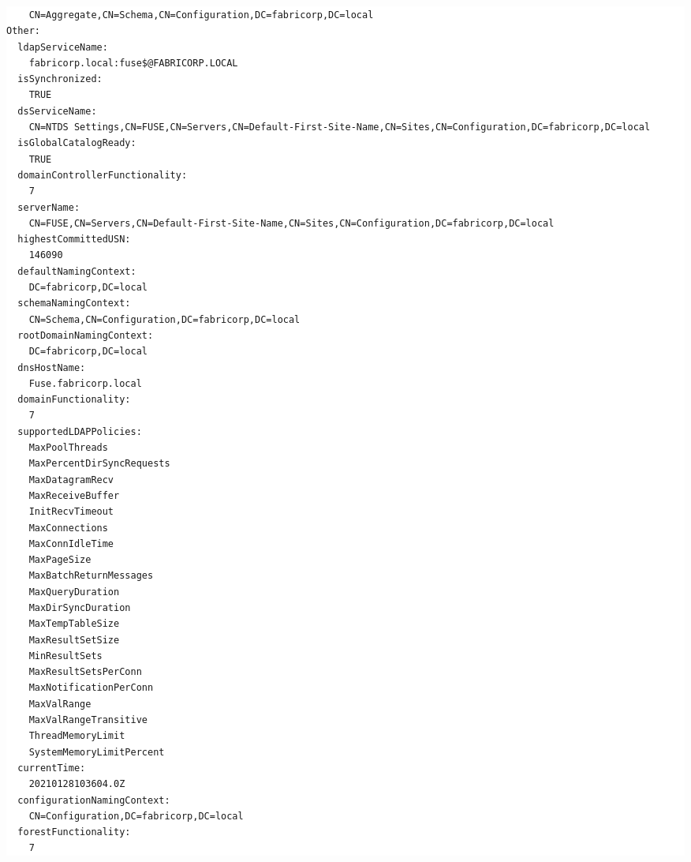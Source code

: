 ```
    CN=Aggregate,CN=Schema,CN=Configuration,DC=fabricorp,DC=local
Other:
  ldapServiceName: 
    fabricorp.local:fuse$@FABRICORP.LOCAL
  isSynchronized: 
    TRUE
  dsServiceName: 
    CN=NTDS Settings,CN=FUSE,CN=Servers,CN=Default-First-Site-Name,CN=Sites,CN=Configuration,DC=fabricorp,DC=local
  isGlobalCatalogReady: 
    TRUE
  domainControllerFunctionality: 
    7
  serverName: 
    CN=FUSE,CN=Servers,CN=Default-First-Site-Name,CN=Sites,CN=Configuration,DC=fabricorp,DC=local
  highestCommittedUSN: 
    146090
  defaultNamingContext: 
    DC=fabricorp,DC=local
  schemaNamingContext: 
    CN=Schema,CN=Configuration,DC=fabricorp,DC=local
  rootDomainNamingContext: 
    DC=fabricorp,DC=local
  dnsHostName: 
    Fuse.fabricorp.local
  domainFunctionality: 
    7
  supportedLDAPPolicies: 
    MaxPoolThreads
    MaxPercentDirSyncRequests
    MaxDatagramRecv
    MaxReceiveBuffer
    InitRecvTimeout
    MaxConnections
    MaxConnIdleTime
    MaxPageSize
    MaxBatchReturnMessages
    MaxQueryDuration
    MaxDirSyncDuration
    MaxTempTableSize
    MaxResultSetSize
    MinResultSets
    MaxResultSetsPerConn
    MaxNotificationPerConn
    MaxValRange
    MaxValRangeTransitive
    ThreadMemoryLimit
    SystemMemoryLimitPercent
  currentTime: 
    20210128103604.0Z
  configurationNamingContext: 
    CN=Configuration,DC=fabricorp,DC=local
  forestFunctionality: 
    7

```
